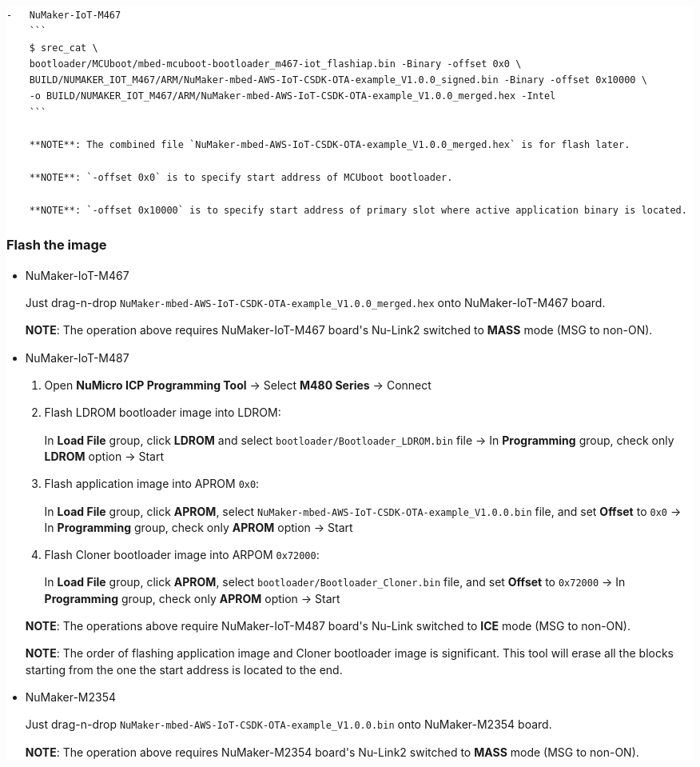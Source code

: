     -   NuMaker-IoT-M467
        ```
        $ srec_cat \
        bootloader/MCUboot/mbed-mcuboot-bootloader_m467-iot_flashiap.bin -Binary -offset 0x0 \
        BUILD/NUMAKER_IOT_M467/ARM/NuMaker-mbed-AWS-IoT-CSDK-OTA-example_V1.0.0_signed.bin -Binary -offset 0x10000 \
        -o BUILD/NUMAKER_IOT_M467/ARM/NuMaker-mbed-AWS-IoT-CSDK-OTA-example_V1.0.0_merged.hex -Intel
        ```

        **NOTE**: The combined file `NuMaker-mbed-AWS-IoT-CSDK-OTA-example_V1.0.0_merged.hex` is for flash later.

        **NOTE**: `-offset 0x0` is to specify start address of MCUboot bootloader.

        **NOTE**: `-offset 0x10000` is to specify start address of primary slot where active application binary is located.

### Flash the image

-   NuMaker-IoT-M467

    Just drag-n-drop `NuMaker-mbed-AWS-IoT-CSDK-OTA-example_V1.0.0_merged.hex` onto NuMaker-IoT-M467 board.

    **NOTE**: The operation above requires NuMaker-IoT-M467 board's Nu-Link2 switched to **MASS** mode (MSG to non-ON).

-   NuMaker-IoT-M487

    1.  Open **NuMicro ICP Programming Tool** → Select **M480 Series** → Connect

    1.  Flash LDROM bootloader image into LDROM:

        In **Load File** group, click **LDROM** and select `bootloader/Bootloader_LDROM.bin` file
        → In **Programming** group, check only **LDROM** option → Start
    1.  Flash application image into APROM `0x0`:

        In **Load File** group, click **APROM**, select `NuMaker-mbed-AWS-IoT-CSDK-OTA-example_V1.0.0.bin` file, and set **Offset** to `0x0`
        → In **Programming** group, check only **APROM** option → Start

    1.  Flash Cloner bootloader image into ARPOM `0x72000`:

        In **Load File** group, click **APROM**, select `bootloader/Bootloader_Cloner.bin` file, and set **Offset** to `0x72000`
        → In **Programming** group, check only **APROM** option → Start

    **NOTE**: The operations above require NuMaker-IoT-M487 board's Nu-Link switched to **ICE** mode (MSG to non-ON).

    **NOTE**: The order of flashing application image and Cloner bootloader image is significant. This tool will erase all the blocks starting from the one the start address is located to the end.

-   NuMaker-M2354

    Just drag-n-drop `NuMaker-mbed-AWS-IoT-CSDK-OTA-example_V1.0.0.bin` onto NuMaker-M2354 board.

    **NOTE**: The operation above requires NuMaker-M2354 board's Nu-Link2 switched to **MASS** mode (MSG to non-ON).
